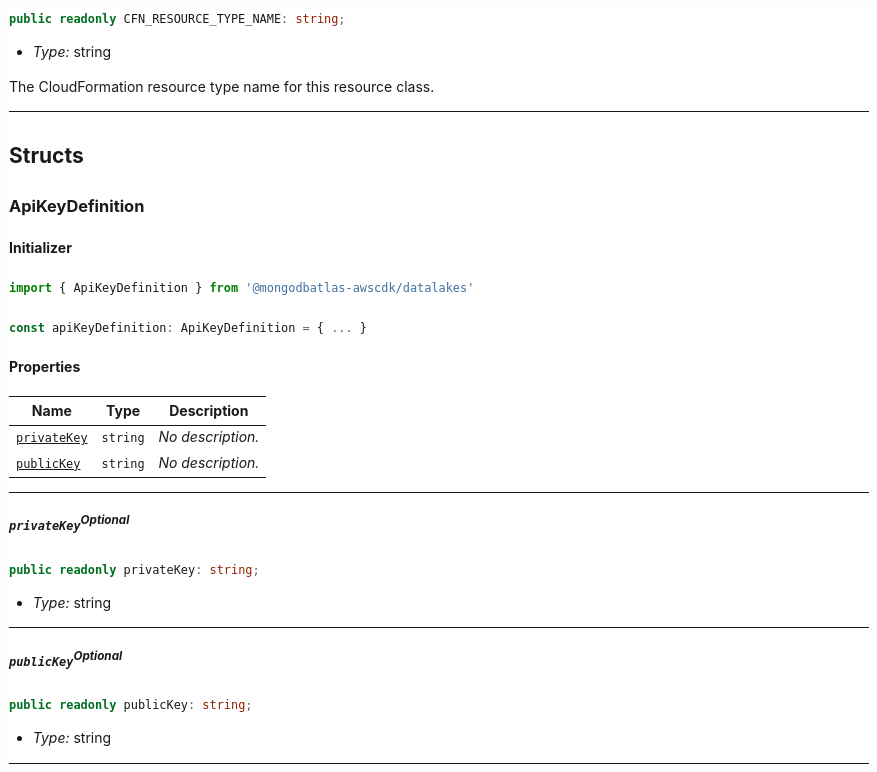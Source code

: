 ```typescript
public readonly CFN_RESOURCE_TYPE_NAME: string;
```

- *Type:* string

The CloudFormation resource type name for this resource class.

---

## Structs <a name="Structs" id="Structs"></a>

### ApiKeyDefinition <a name="ApiKeyDefinition" id="@mongodbatlas-awscdk/datalakes.ApiKeyDefinition"></a>

#### Initializer <a name="Initializer" id="@mongodbatlas-awscdk/datalakes.ApiKeyDefinition.Initializer"></a>

```typescript
import { ApiKeyDefinition } from '@mongodbatlas-awscdk/datalakes'

const apiKeyDefinition: ApiKeyDefinition = { ... }
```

#### Properties <a name="Properties" id="Properties"></a>

| **Name** | **Type** | **Description** |
| --- | --- | --- |
| <code><a href="#@mongodbatlas-awscdk/datalakes.ApiKeyDefinition.property.privateKey">privateKey</a></code> | <code>string</code> | *No description.* |
| <code><a href="#@mongodbatlas-awscdk/datalakes.ApiKeyDefinition.property.publicKey">publicKey</a></code> | <code>string</code> | *No description.* |

---

##### `privateKey`<sup>Optional</sup> <a name="privateKey" id="@mongodbatlas-awscdk/datalakes.ApiKeyDefinition.property.privateKey"></a>

```typescript
public readonly privateKey: string;
```

- *Type:* string

---

##### `publicKey`<sup>Optional</sup> <a name="publicKey" id="@mongodbatlas-awscdk/datalakes.ApiKeyDefinition.property.publicKey"></a>

```typescript
public readonly publicKey: string;
```

- *Type:* string

---

